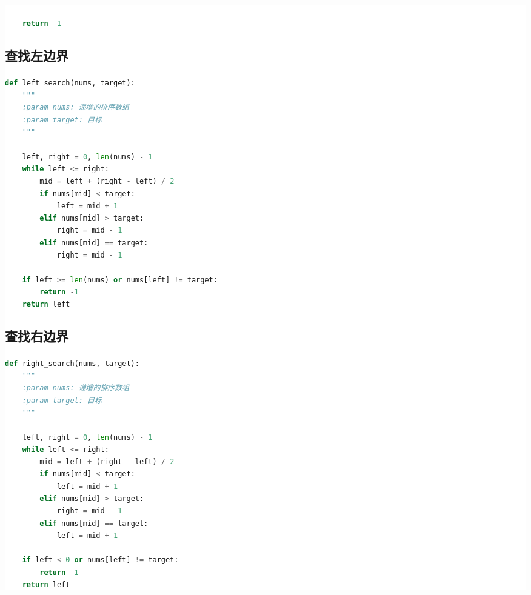 ```python

    return -1
```

## 查找左边界

```python
def left_search(nums, target):
    """
    :param nums: 递增的排序数组
    :param target: 目标
    """

    left, right = 0, len(nums) - 1
    while left <= right:
        mid = left + (right - left) / 2
        if nums[mid] < target:
            left = mid + 1
        elif nums[mid] > target:
            right = mid - 1
        elif nums[mid] == target:
            right = mid - 1

    if left >= len(nums) or nums[left] != target:
        return -1
    return left
```

## 查找右边界

```python
def right_search(nums, target):
    """
    :param nums: 递增的排序数组
    :param target: 目标
    """

    left, right = 0, len(nums) - 1
    while left <= right:
        mid = left + (right - left) / 2
        if nums[mid] < target:
            left = mid + 1
        elif nums[mid] > target:
            right = mid - 1
        elif nums[mid] == target:
            left = mid + 1

    if left < 0 or nums[left] != target:
        return -1
    return left
```
